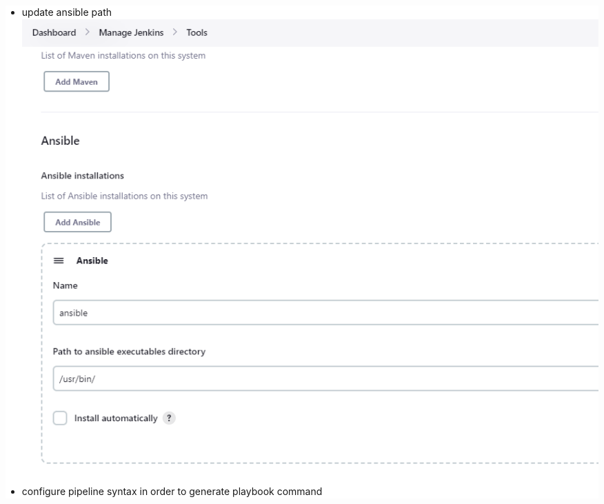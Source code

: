 - update ansible path
![ansible path](./images/11-update-ansible-path.PNG)  

- configure pipeline syntax in order to generate playbook command